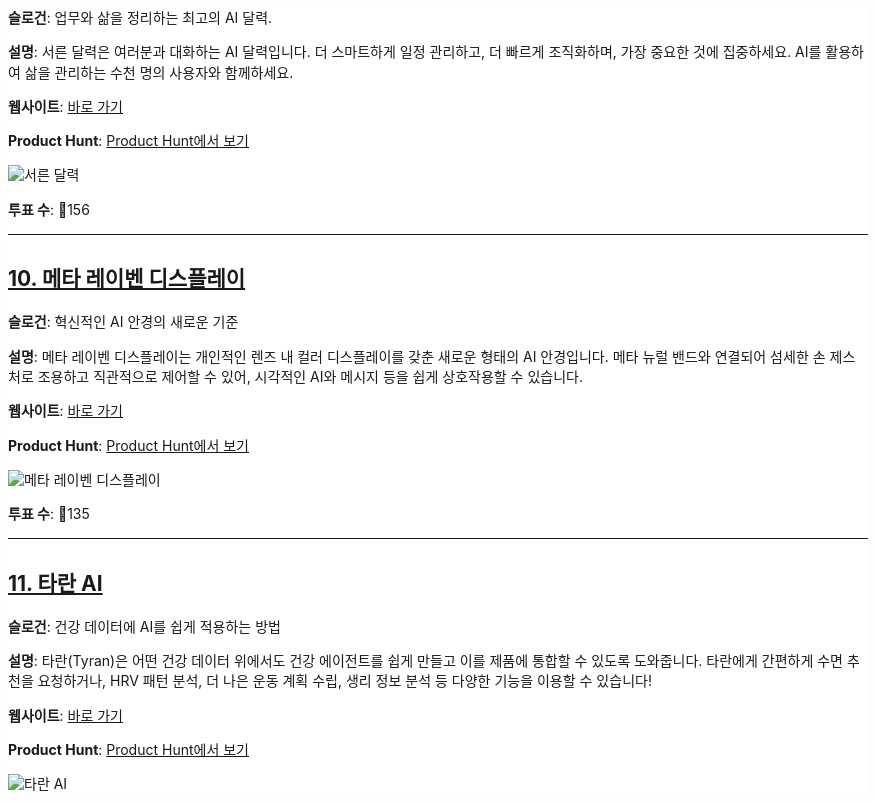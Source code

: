 **슬로건**: 업무와 삶을 정리하는 최고의 AI 달력.

**설명**: 서른 달력은 여러분과 대화하는 AI 달력입니다. 더 스마트하게 일정 관리하고, 더 빠르게 조직화하며, 가장 중요한 것에 집중하세요. AI를 활용하여 삶을 관리하는 수천 명의 사용자와 함께하세요.

**웹사이트**: [바로 가기](https://www.producthunt.com/r/NDEK37WKER7DAV?utm_campaign=producthunt-api&utm_medium=api-v2&utm_source=Application%3A+genexis+%28ID%3A+133272%29)

**Product Hunt**: [Product Hunt에서 보기](https://www.producthunt.com/products/thirty-calendar?utm_campaign=producthunt-api&utm_medium=api-v2&utm_source=Application%3A+genexis+%28ID%3A+133272%29)

![서른 달력]()

**투표 수**: 🔺156

---
## [10. 메타 레이벤 디스플레이](https://www.producthunt.com/products/meta?utm_campaign=producthunt-api&utm_medium=api-v2&utm_source=Application%3A+genexis+%28ID%3A+133272%29)

**슬로건**: 혁신적인 AI 안경의 새로운 기준

**설명**: 메타 레이벤 디스플레이는 개인적인 렌즈 내 컬러 디스플레이를 갖춘 새로운 형태의 AI 안경입니다. 메타 뉴럴 밴드와 연결되어 섬세한 손 제스처로 조용하고 직관적으로 제어할 수 있어, 시각적인 AI와 메시지 등을 쉽게 상호작용할 수 있습니다.

**웹사이트**: [바로 가기](https://www.producthunt.com/r/2DX2LTANGH6POA?utm_campaign=producthunt-api&utm_medium=api-v2&utm_source=Application%3A+genexis+%28ID%3A+133272%29)

**Product Hunt**: [Product Hunt에서 보기](https://www.producthunt.com/products/meta?utm_campaign=producthunt-api&utm_medium=api-v2&utm_source=Application%3A+genexis+%28ID%3A+133272%29)

![메타 레이벤 디스플레이]()

**투표 수**: 🔺135

---
## [11. 타란 AI](https://www.producthunt.com/products/tyran-ai-ai-agents-for-health-apps?utm_campaign=producthunt-api&utm_medium=api-v2&utm_source=Application%3A+genexis+%28ID%3A+133272%29)

**슬로건**: 건강 데이터에 AI를 쉽게 적용하는 방법

**설명**: 타란(Tyran)은 어떤 건강 데이터 위에서도 건강 에이전트를 쉽게 만들고 이를 제품에 통합할 수 있도록 도와줍니다. 타란에게 간편하게 수면 추천을 요청하거나, HRV 패턴 분석, 더 나은 운동 계획 수립, 생리 정보 분석 등 다양한 기능을 이용할 수 있습니다!

**웹사이트**: [바로 가기](https://www.producthunt.com/r/LJEN4QQPGJCYXS?utm_campaign=producthunt-api&utm_medium=api-v2&utm_source=Application%3A+genexis+%28ID%3A+133272%29)

**Product Hunt**: [Product Hunt에서 보기](https://www.producthunt.com/products/tyran-ai-ai-agents-for-health-apps?utm_campaign=producthunt-api&utm_medium=api-v2&utm_source=Application%3A+genexis+%28ID%3A+133272%29)

![타란 AI]()
